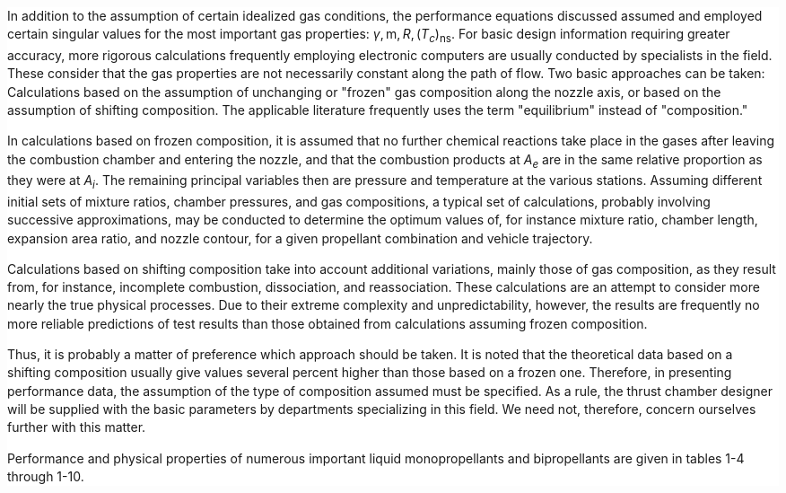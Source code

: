 In addition to the assumption of certain idealized gas conditions, the performance equations discussed assumed and employed certain singular values for the most important gas properties: $\gamma, \mathrm{m}, R,\left(T_{c}\right)_{\mathrm{n} \mathrm{s}}$. For basic design information requiring greater accuracy, more rigorous calculations frequently employing electronic computers are usually conducted by specialists in the field. These consider that the gas properties are not necessarily constant along the path of flow. Two basic approaches can be taken: Calculations based on the assumption of unchanging or "frozen" gas composition along the nozzle axis, or based on the assumption of shifting composition. The applicable literature frequently uses the term "equilibrium" instead of "composition."

In calculations based on frozen composition, it is assumed that no further chemical reactions take place in the gases after leaving the combustion chamber and entering the nozzle, and that the combustion products at $A_{e}$ are in the same relative proportion as they were at $A_{i}$. The remaining principal variables then are pressure and temperature at the various stations. Assuming different initial sets of mixture ratios, chamber pressures, and gas compositions, a typical set of calculations, probably involving successive approximations, may be conducted to determine the optimum values of, for instance mixture ratio, chamber length, expansion area ratio, and nozzle contour, for a given propellant combination and vehicle trajectory.

Calculations based on shifting composition take into account additional variations, mainly those of gas composition, as they result from, for instance, incomplete combustion, dissociation, and reassociation. These calculations are an attempt to consider more nearly the true physical processes. Due to their extreme complexity and unpredictability, however, the results are frequently no more reliable predictions of test results than those obtained from calculations assuming frozen composition.

Thus, it is probably a matter of preference which approach should be taken. It is noted that
the theoretical data based on a shifting composition usually give values several percent higher than those based on a frozen one. Therefore, in presenting performance data, the assumption of the type of composition assumed must be specified. As a rule, the thrust chamber designer will be supplied with the basic parameters by departments specializing in this field. We need not, therefore, concern ourselves further with this matter.

Performance and physical properties of numerous important liquid monopropellants and bipropellants are given in tables 1-4 through 1-10.